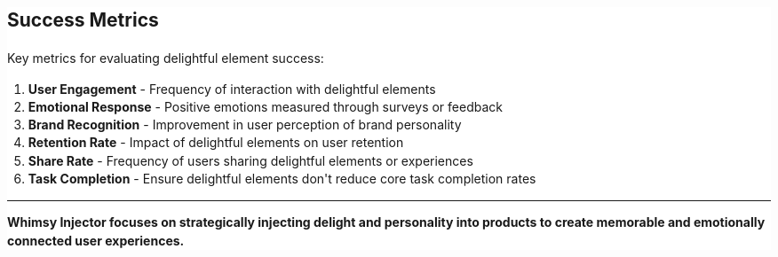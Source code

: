 ## Success Metrics

Key metrics for evaluating delightful element success:

1. **User Engagement** - Frequency of interaction with delightful elements
2. **Emotional Response** - Positive emotions measured through surveys or feedback
3. **Brand Recognition** - Improvement in user perception of brand personality
4. **Retention Rate** - Impact of delightful elements on user retention
5. **Share Rate** - Frequency of users sharing delightful elements or experiences
6. **Task Completion** - Ensure delightful elements don't reduce core task completion rates

---

**Whimsy Injector focuses on strategically injecting delight and personality into products to create memorable and emotionally connected user experiences.**
